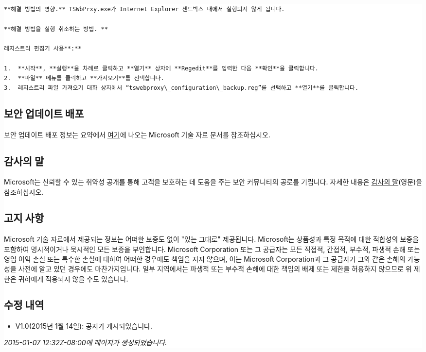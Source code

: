     **해결 방법의 영향.** TSWbPrxy.exe가 Internet Explorer 샌드박스 내에서 실행되지 않게 됩니다.

    **해결 방법을 실행 취소하는 방법. **

    레지스트리 편집기 사용**:**

    1.  **시작**, **실행**을 차례로 클릭하고 **열기** 상자에 **Regedit**를 입력한 다음 **확인**을 클릭합니다.
    2.  **파일** 메뉴를 클릭하고 **가져오기**를 선택합니다.
    3.  레지스트리 파일 가져오기 대화 상자에서 “tswebproxy\_configuration\_backup.reg”를 선택하고 **열기**를 클릭합니다.

보안 업데이트 배포
------------------

<span id="sectionToggle5"></span>
보안 업데이트 배포 정보는 요약에서 [여기](https://technet.microsoft.com/ko-KR/library/security%7cms15-004%7c%7e%5chtml%5cbulletin_ms15-jan-win_components%2520-%252021057.docx754659e7-8867-4b5c-a289-a4a28602e85e.html(v=Security.10))에 나오는 Microsoft 기술 자료 문서를 참조하십시오.

감사의 말
---------

<span id="sectionToggle6"></span>
Microsoft는 신뢰할 수 있는 취약성 공개를 통해 고객을 보호하는 데 도움을 주는 보안 커뮤니티의 공로를 기립니다. 자세한 내용은 [감사의 말](https://technet.microsoft.com/ko-kr/library/security/dn903755.aspx)(영문)을 참조하십시오.

고지 사항
---------

<span id="sectionToggle7"></span>
Microsoft 기술 자료에서 제공되는 정보는 어떠한 보증도 없이 "있는 그대로" 제공됩니다. Microsoft는 상품성과 특정 목적에 대한 적합성의 보증을 포함하여 명시적이거나 묵시적인 모든 보증을 부인합니다. Microsoft Corporation 또는 그 공급자는 모든 직접적, 간접적, 부수적, 파생적 손해 또는 영업 이익 손실 또는 특수한 손실에 대하여 어떠한 경우에도 책임을 지지 않으며, 이는 Microsoft Corporation과 그 공급자가 그와 같은 손해의 가능성을 사전에 알고 있던 경우에도 마찬가지입니다. 일부 지역에서는 파생적 또는 부수적 손해에 대한 책임의 배제 또는 제한을 허용하지 않으므로 위 제한은 귀하에게 적용되지 않을 수도 있습니다.

수정 내역
---------

<span id="sectionToggle8"></span>
-   V1.0(2015년 1월 14일): 공지가 게시되었습니다.

*2015-01-07 12:32Z-08:00에 페이지가 생성되었습니다.*
